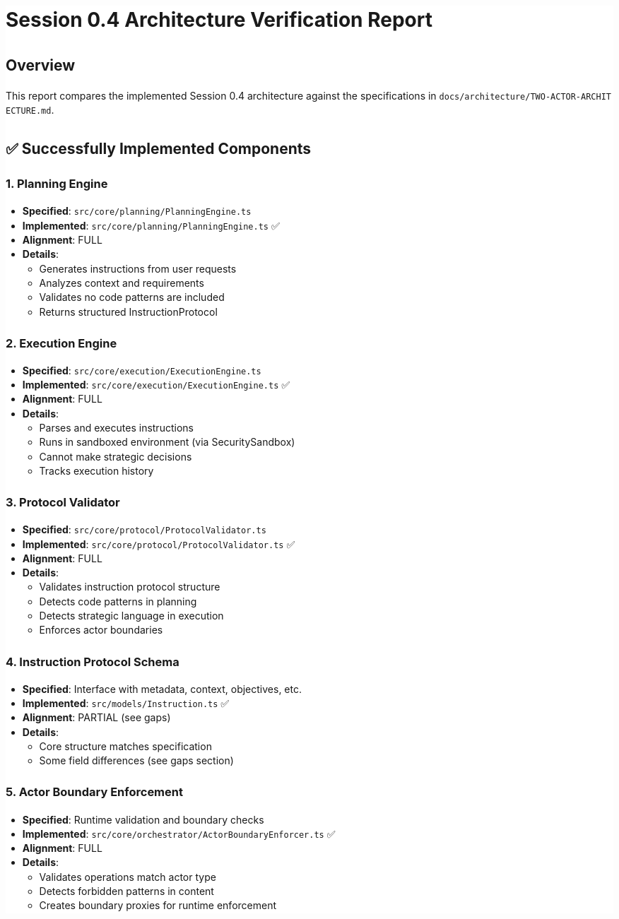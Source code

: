 # Session 0.4 Architecture Verification Report

## Overview
This report compares the implemented Session 0.4 architecture against the specifications in `docs/architecture/TWO-ACTOR-ARCHITECTURE.md`.

## ✅ Successfully Implemented Components

### 1. Planning Engine
- **Specified**: `src/core/planning/PlanningEngine.ts`
- **Implemented**: `src/core/planning/PlanningEngine.ts` ✅
- **Alignment**: FULL
- **Details**:
  - Generates instructions from user requests
  - Analyzes context and requirements
  - Validates no code patterns are included
  - Returns structured InstructionProtocol

### 2. Execution Engine  
- **Specified**: `src/core/execution/ExecutionEngine.ts`
- **Implemented**: `src/core/execution/ExecutionEngine.ts` ✅
- **Alignment**: FULL
- **Details**:
  - Parses and executes instructions
  - Runs in sandboxed environment (via SecuritySandbox)
  - Cannot make strategic decisions
  - Tracks execution history

### 3. Protocol Validator
- **Specified**: `src/core/protocol/ProtocolValidator.ts`
- **Implemented**: `src/core/protocol/ProtocolValidator.ts` ✅
- **Alignment**: FULL
- **Details**:
  - Validates instruction protocol structure
  - Detects code patterns in planning
  - Detects strategic language in execution
  - Enforces actor boundaries

### 4. Instruction Protocol Schema
- **Specified**: Interface with metadata, context, objectives, etc.
- **Implemented**: `src/models/Instruction.ts` ✅
- **Alignment**: PARTIAL (see gaps)
- **Details**:
  - Core structure matches specification
  - Some field differences (see gaps section)

### 5. Actor Boundary Enforcement
- **Specified**: Runtime validation and boundary checks
- **Implemented**: `src/core/orchestrator/ActorBoundaryEnforcer.ts` ✅
- **Alignment**: FULL
- **Details**:
  - Validates operations match actor type
  - Detects forbidden patterns in content
  - Creates boundary proxies for runtime enforcement

